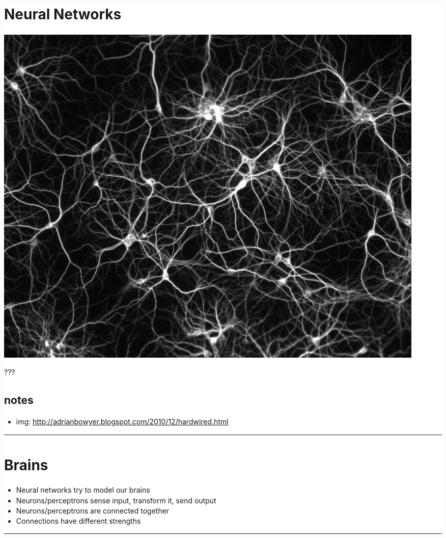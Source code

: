 
# Neural Networks

  <img src="img/neuron_culture.jpg"/>

???

## notes

  + img: http://adrianbowyer.blogspot.com/2010/12/hardwired.html

---

# Brains

  + Neural networks try to model our brains
  + Neurons/perceptrons sense input, transform it, send output
  + Neurons/perceptrons are connected together
  + Connections have different strengths

---